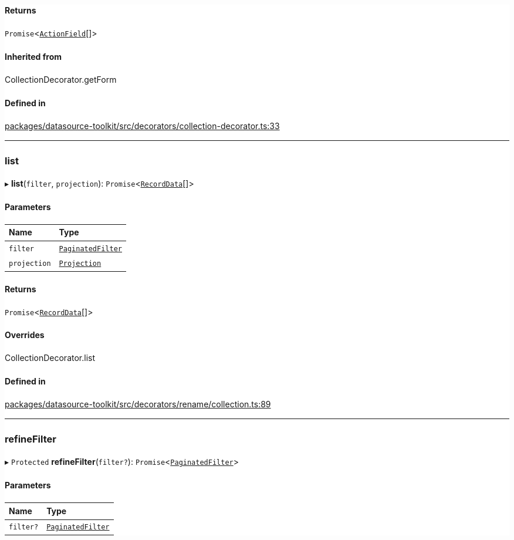 #### Returns

`Promise`<[`ActionField`](../interfaces/forestadmin_datasource_toolkit.ActionField.md)[]\>

#### Inherited from

CollectionDecorator.getForm

#### Defined in

[packages/datasource-toolkit/src/decorators/collection-decorator.ts:33](https://github.com/ForestAdmin/agent-nodejs/blob/fba2435/packages/datasource-toolkit/src/decorators/collection-decorator.ts#L33)

___

### list

▸ **list**(`filter`, `projection`): `Promise`<[`RecordData`](../modules/forestadmin_datasource_toolkit.md#recorddata)[]\>

#### Parameters

| Name | Type |
| :------ | :------ |
| `filter` | [`PaginatedFilter`](forestadmin_datasource_toolkit.PaginatedFilter.md) |
| `projection` | [`Projection`](forestadmin_datasource_toolkit.Projection.md) |

#### Returns

`Promise`<[`RecordData`](../modules/forestadmin_datasource_toolkit.md#recorddata)[]\>

#### Overrides

CollectionDecorator.list

#### Defined in

[packages/datasource-toolkit/src/decorators/rename/collection.ts:89](https://github.com/ForestAdmin/agent-nodejs/blob/fba2435/packages/datasource-toolkit/src/decorators/rename/collection.ts#L89)

___

### refineFilter

▸ `Protected` **refineFilter**(`filter?`): `Promise`<[`PaginatedFilter`](forestadmin_datasource_toolkit.PaginatedFilter.md)\>

#### Parameters

| Name | Type |
| :------ | :------ |
| `filter?` | [`PaginatedFilter`](forestadmin_datasource_toolkit.PaginatedFilter.md) |
